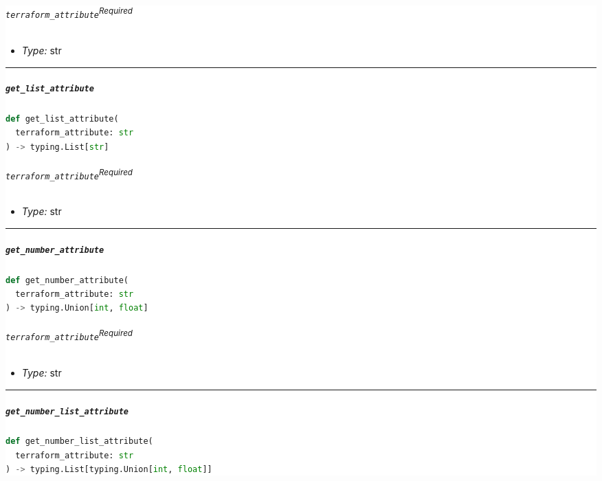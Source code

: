 ###### `terraform_attribute`<sup>Required</sup> <a name="terraform_attribute" id="@cdktf/provider-consul.dataConsulAclRole.DataConsulAclRolePoliciesOutputReference.getBooleanMapAttribute.parameter.terraformAttribute"></a>

- *Type:* str

---

##### `get_list_attribute` <a name="get_list_attribute" id="@cdktf/provider-consul.dataConsulAclRole.DataConsulAclRolePoliciesOutputReference.getListAttribute"></a>

```python
def get_list_attribute(
  terraform_attribute: str
) -> typing.List[str]
```

###### `terraform_attribute`<sup>Required</sup> <a name="terraform_attribute" id="@cdktf/provider-consul.dataConsulAclRole.DataConsulAclRolePoliciesOutputReference.getListAttribute.parameter.terraformAttribute"></a>

- *Type:* str

---

##### `get_number_attribute` <a name="get_number_attribute" id="@cdktf/provider-consul.dataConsulAclRole.DataConsulAclRolePoliciesOutputReference.getNumberAttribute"></a>

```python
def get_number_attribute(
  terraform_attribute: str
) -> typing.Union[int, float]
```

###### `terraform_attribute`<sup>Required</sup> <a name="terraform_attribute" id="@cdktf/provider-consul.dataConsulAclRole.DataConsulAclRolePoliciesOutputReference.getNumberAttribute.parameter.terraformAttribute"></a>

- *Type:* str

---

##### `get_number_list_attribute` <a name="get_number_list_attribute" id="@cdktf/provider-consul.dataConsulAclRole.DataConsulAclRolePoliciesOutputReference.getNumberListAttribute"></a>

```python
def get_number_list_attribute(
  terraform_attribute: str
) -> typing.List[typing.Union[int, float]]
```
